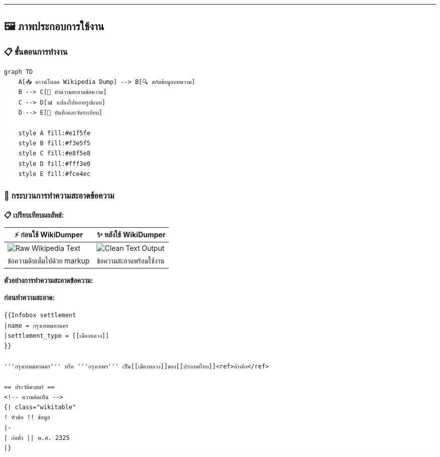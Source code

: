 ```python
```

---

## 🖼️ ภาพประกอบการใช้งาน

### 📋 ขั้นตอนการทำงาน

```mermaid
graph TD
    A[📥 ดาวน์โหลด Wikipedia Dump] --> B[🔍 สกัดข้อมูลบทความ]
    B --> C[🧹 ทำความสะอาดข้อความ]
    C --> D[📊 แปลงไปหลายรูปแบบ]
    D --> E[💾 บันทึกและจัดระเบียบ]
    
    style A fill:#e1f5fe
    style B fill:#f3e5f5
    style C fill:#e8f5e8
    style D fill:#fff3e0
    style E fill:#fce4ec
```

### 🔄 กระบวนการทำความสะอาดข้อความ

**📋 เปรียบเทียบผลลัพธ์:**

| ⚡ ก่อนใช้ WikiDumper | ✨ หลังใช้ WikiDumper |
|---------------------|----------------------|
| ![Raw Wikipedia Text](https://via.placeholder.com/400x200/ff6b6b/white?text=Raw+Wikipedia+XML) | ![Clean Text Output](https://via.placeholder.com/400x200/51cf66/white?text=Clean+Extracted+Text) |
| ข้อความดิบเต็มไปด้วย markup | ข้อความสะอาดพร้อมใช้งาน |

**ตัวอย่างการทำความสะอาดข้อความ:**

**ก่อนทำความสะอาด:**

```wiki
{{Infobox settlement
|name = กรุงเทพมหานคร
|settlement_type = [[เมืองหลวง]]
}}

'''กรุงเทพมหานคร''' หรือ '''กรุงเทพฯ''' เป็น[[เมืองหลวง]]ของ[[ประเทศไทย]]<ref>อ้างอิง</ref>

== ประวัติศาสตร์ ==
<!-- ความคิดเห็น -->
{| class="wikitable"
! หัวข้อ !! ข้อมูล
|-
| ก่อตั้ง || พ.ศ. 2325
|}
```
